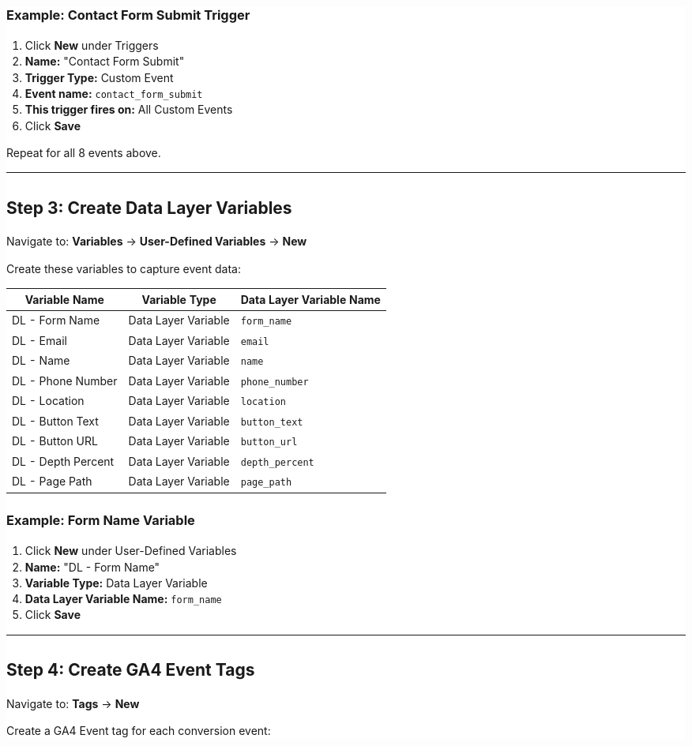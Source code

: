 ### Example: Contact Form Submit Trigger

1. Click **New** under Triggers
2. **Name:** "Contact Form Submit"
3. **Trigger Type:** Custom Event
4. **Event name:** `contact_form_submit`
5. **This trigger fires on:** All Custom Events
6. Click **Save**

Repeat for all 8 events above.

---

## Step 3: Create Data Layer Variables

Navigate to: **Variables** → **User-Defined Variables** → **New**

Create these variables to capture event data:

| Variable Name | Variable Type | Data Layer Variable Name |
|---------------|---------------|--------------------------|
| DL - Form Name | Data Layer Variable | `form_name` |
| DL - Email | Data Layer Variable | `email` |
| DL - Name | Data Layer Variable | `name` |
| DL - Phone Number | Data Layer Variable | `phone_number` |
| DL - Location | Data Layer Variable | `location` |
| DL - Button Text | Data Layer Variable | `button_text` |
| DL - Button URL | Data Layer Variable | `button_url` |
| DL - Depth Percent | Data Layer Variable | `depth_percent` |
| DL - Page Path | Data Layer Variable | `page_path` |

### Example: Form Name Variable

1. Click **New** under User-Defined Variables
2. **Name:** "DL - Form Name"
3. **Variable Type:** Data Layer Variable
4. **Data Layer Variable Name:** `form_name`
5. Click **Save**

---

## Step 4: Create GA4 Event Tags

Navigate to: **Tags** → **New**

Create a GA4 Event tag for each conversion event:

